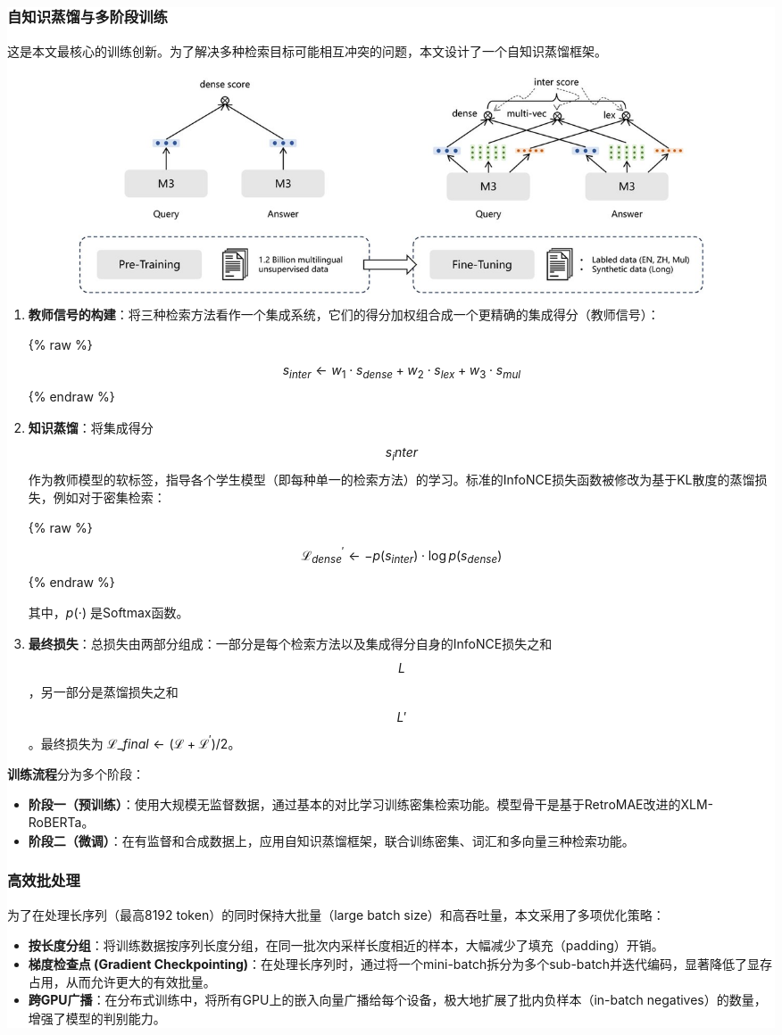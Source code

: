 

### 自知识蒸馏与多阶段训练
这是本文最核心的训练创新。为了解决多种检索目标可能相互冲突的问题，本文设计了一个自知识蒸馏框架。

<img src="/images/2402.03216v4/x2.jpg" alt="M3-Embedding的多阶段训练过程与自知识蒸馏" style="width:90%; max-width:700px; margin:auto; display:block;">

1.  **教师信号的构建**：将三种检索方法看作一个集成系统，它们的得分加权组合成一个更精确的集成得分（教师信号）：
    

    {% raw %}$$
    s_{inter} \leftarrow w_{1}\cdot s_{dense}+w_{2}\cdot s_{lex}+w_{3}\cdot s_{mul}
    $${% endraw %}


2.  **知识蒸馏**：将集成得分 $$s_inter$$ 作为教师模型的软标签，指导各个学生模型（即每种单一的检索方法）的学习。标准的InfoNCE损失函数被修改为基于KL散度的蒸馏损失，例如对于密集检索：
    

    {% raw %}$$
    \mathcal{L}^{\prime}_{dense} \leftarrow -p(s_{inter}) \cdot \log p(s_{dense})
    $${% endraw %}


    其中，$p(\cdot)$ 是Softmax函数。
3.  **最终损失**：总损失由两部分组成：一部分是每个检索方法以及集成得分自身的InfoNCE损失之和 $$L$$，另一部分是蒸馏损失之和 $$L'$$。最终损失为 $\mathcal{L}\_{final} \leftarrow (\mathcal{L}+\mathcal{L}^{\prime})/2$。

**训练流程**分为多个阶段：
*   **阶段一（预训练）**：使用大规模无监督数据，通过基本的对比学习训练密集检索功能。模型骨干是基于RetroMAE改进的XLM-RoBERTa。
*   **阶段二（微调）**：在有监督和合成数据上，应用自知识蒸馏框架，联合训练密集、词汇和多向量三种检索功能。

### 高效批处理
为了在处理长序列（最高8192 token）的同时保持大批量（large batch size）和高吞吐量，本文采用了多项优化策略：
*   **按长度分组**：将训练数据按序列长度分组，在同一批次内采样长度相近的样本，大幅减少了填充（padding）开销。
*   **梯度检查点 (Gradient Checkpointing)**：在处理长序列时，通过将一个mini-batch拆分为多个sub-batch并迭代编码，显著降低了显存占用，从而允许更大的有效批量。
*   **跨GPU广播**：在分布式训练中，将所有GPU上的嵌入向量广播给每个设备，极大地扩展了批内负样本（in-batch negatives）的数量，增强了模型的判别能力。
